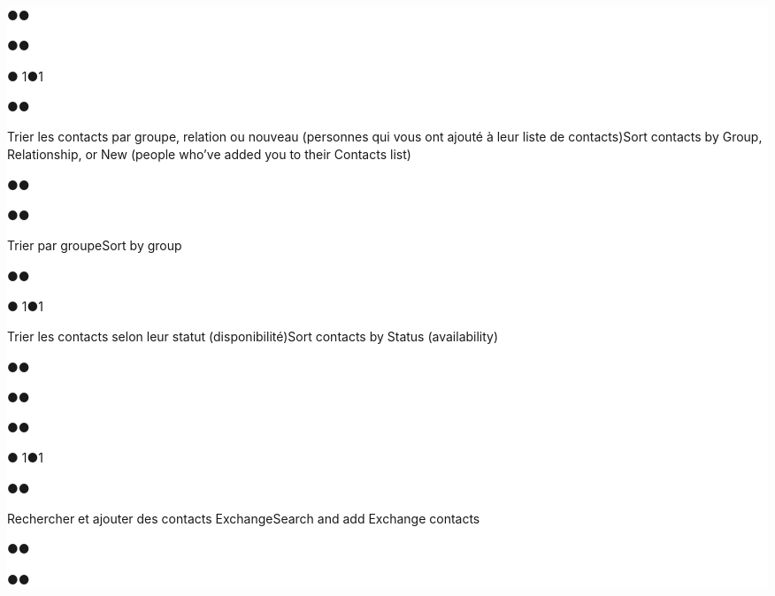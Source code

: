 <td><p><span data-ttu-id="e2edc-286">●</span><span class="sxs-lookup"><span data-stu-id="e2edc-286">●</span></span></p></td>
<td></td>
<td><p><span data-ttu-id="e2edc-287">●</span><span class="sxs-lookup"><span data-stu-id="e2edc-287">●</span></span></p></td>
<td><p><span data-ttu-id="e2edc-288">● 1</span><span class="sxs-lookup"><span data-stu-id="e2edc-288">●1</span></span></p></td>
<td></td>
<td></td>
<td><p><span data-ttu-id="e2edc-289">●</span><span class="sxs-lookup"><span data-stu-id="e2edc-289">●</span></span></p></td>
</tr>
<tr class="even">
<td><p><span data-ttu-id="e2edc-290">Trier les contacts par groupe, relation ou nouveau (personnes qui vous ont ajouté à leur liste de contacts)</span><span class="sxs-lookup"><span data-stu-id="e2edc-290">Sort contacts by Group, Relationship, or New (people who’ve added you to their Contacts list)</span></span></p></td>
<td><p><span data-ttu-id="e2edc-291">●</span><span class="sxs-lookup"><span data-stu-id="e2edc-291">●</span></span></p></td>
<td> </td>
<td><p><span data-ttu-id="e2edc-292">●</span><span class="sxs-lookup"><span data-stu-id="e2edc-292">●</span></span></p></td>
<td><p><span data-ttu-id="e2edc-293">Trier par groupe</span><span class="sxs-lookup"><span data-stu-id="e2edc-293">Sort by group</span></span></p></td>
<td><p><span data-ttu-id="e2edc-294">●</span><span class="sxs-lookup"><span data-stu-id="e2edc-294">●</span></span></p></td>
<td></td>
<td> </td>
<td><p><span data-ttu-id="e2edc-295">● 1</span><span class="sxs-lookup"><span data-stu-id="e2edc-295">●1</span></span></p></td>
<td></td>
<td></td>
<td></td>
</tr>
<tr class="odd">
<td><p><span data-ttu-id="e2edc-296">Trier les contacts selon leur statut (disponibilité)</span><span class="sxs-lookup"><span data-stu-id="e2edc-296">Sort contacts by Status (availability)</span></span></p></td>
<td><p><span data-ttu-id="e2edc-297">●</span><span class="sxs-lookup"><span data-stu-id="e2edc-297">●</span></span></p></td>
<td> </td>
<td><p><span data-ttu-id="e2edc-298">●</span><span class="sxs-lookup"><span data-stu-id="e2edc-298">●</span></span></p></td>
<td></td>
<td><p><span data-ttu-id="e2edc-299">●</span><span class="sxs-lookup"><span data-stu-id="e2edc-299">●</span></span></p></td>
<td></td>
<td> </td>
<td><p><span data-ttu-id="e2edc-300">● 1</span><span class="sxs-lookup"><span data-stu-id="e2edc-300">●1</span></span></p></td>
<td></td>
<td></td>
<td><p><span data-ttu-id="e2edc-301">●</span><span class="sxs-lookup"><span data-stu-id="e2edc-301">●</span></span></p></td>
</tr>
<tr class="even">
<td><p><span data-ttu-id="e2edc-302">Rechercher et ajouter des contacts Exchange</span><span class="sxs-lookup"><span data-stu-id="e2edc-302">Search and add Exchange contacts</span></span></p></td>
<td><p><span data-ttu-id="e2edc-303">●</span><span class="sxs-lookup"><span data-stu-id="e2edc-303">●</span></span></p></td>
<td> </td>
<td><p><span data-ttu-id="e2edc-304">●</span><span class="sxs-lookup"><span data-stu-id="e2edc-304">●</span></span></p></td>
<td> </td>